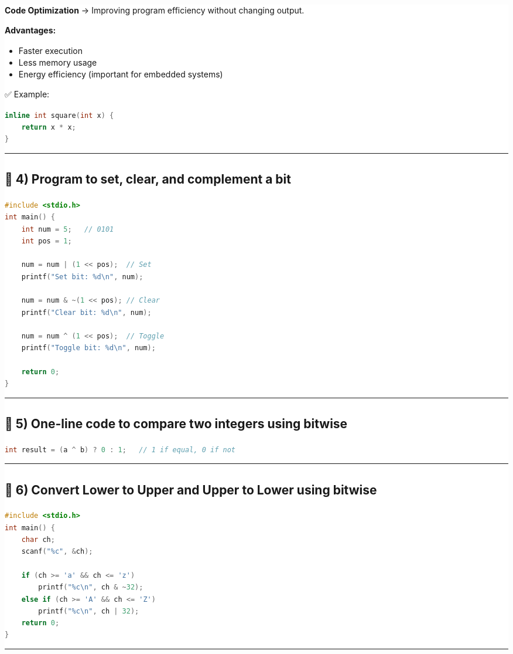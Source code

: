 **Code Optimization** → Improving program efficiency without changing output.

**Advantages:**
- Faster execution
- Less memory usage
- Energy efficiency (important for embedded systems)

✅ Example:
```c
inline int square(int x) {
    return x * x;
}
```

---

## 🔹 4) Program to set, clear, and complement a bit

```c
#include <stdio.h>
int main() {
    int num = 5;   // 0101
    int pos = 1;

    num = num | (1 << pos);  // Set
    printf("Set bit: %d\n", num);

    num = num & ~(1 << pos); // Clear
    printf("Clear bit: %d\n", num);

    num = num ^ (1 << pos);  // Toggle
    printf("Toggle bit: %d\n", num);

    return 0;
}
```

---

## 🔹 5) One-line code to compare two integers using bitwise

```c
int result = (a ^ b) ? 0 : 1;   // 1 if equal, 0 if not
```

---

## 🔹 6) Convert Lower to Upper and Upper to Lower using bitwise

```c
#include <stdio.h>
int main() {
    char ch;
    scanf("%c", &ch);

    if (ch >= 'a' && ch <= 'z')
        printf("%c\n", ch & ~32);
    else if (ch >= 'A' && ch <= 'Z')
        printf("%c\n", ch | 32);
    return 0;
}
```

---